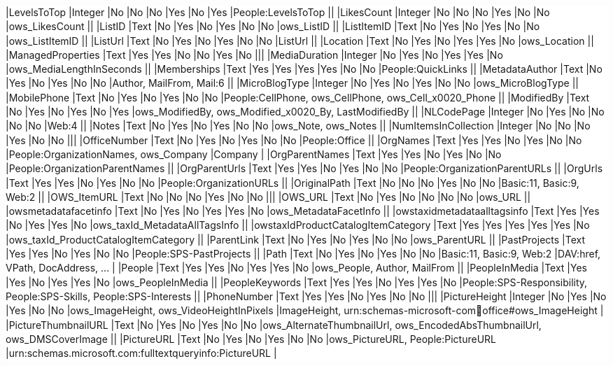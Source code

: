 |LevelsToTop   |Integer   |No   |No   |No   |Yes   |No   |Yes   |People:LevelsToTop   ||
|LikesCount   |Integer   |No   |No   |No   |Yes   |No   |No   |ows_LikesCount   ||
|ListID   |Text   |No   |Yes   |No   |Yes   |No   |No   |ows_ListID   ||
|ListItemID   |Text   |No   |Yes   |No   |Yes   |No   |No   |ows_ListItemID   ||
|ListUrl   |Text   |No   |Yes   |No   |Yes   |No   |No   |ListUrl   ||
|Location   |Text   |No   |Yes   |No   |Yes   |Yes   |No   |ows_Location   ||
|ManagedProperties   |Text   |Yes   |Yes   |No   |No   |Yes   |No   |||
|MediaDuration   |Integer   |No   |Yes   |No   |Yes   |Yes   |No   |ows_MediaLengthInSeconds   ||
|Memberships   |Text   |Yes   |Yes   |Yes   |Yes   |No   |No   |People:QuickLinks   ||
|MetadataAuthor   |Text   |No   |Yes   |No   |Yes   |No   |No   |Author, MailFrom, Mail:6   ||
|MicroBlogType   |Integer   |No   |Yes   |No   |Yes   |No   |No   |ows_MicroBlogType   ||
|MobilePhone   |Text   |No   |Yes   |No   |Yes   |No   |No   |People:CellPhone, ows_CellPhone, ows_Cell_x0020_Phone   ||
|ModifiedBy   |Text   |No   |Yes   |No   |Yes   |No   |Yes   |ows_ModifiedBy, ows_Modified_x0020_By, LastModifiedBy   ||
|NLCodePage   |Integer   |No   |Yes   |No   |No   |No   |No   |Web:4   ||
|Notes   |Text   |No   |Yes   |No   |Yes   |No   |No   |ows_Note, ows_Notes   ||
|NumItemsInCollection   |Integer   |No   |No   |No   |Yes   |No   |No   |||
|OfficeNumber   |Text   |No   |Yes   |No   |Yes   |No   |No   |People:Office   ||
|OrgNames   |Text   |Yes   |Yes   |No   |Yes   |No   |No   |People:OrganizationNames, ows_Company   |Company   |
|OrgParentNames   |Text   |Yes   |Yes   |No   |Yes   |No   |No   |People:OrganizationParentNames   ||
|OrgParentUrls   |Text   |Yes   |Yes   |No   |Yes   |No   |No   |People:OrganizationParentURLs   ||
|OrgUrls   |Text   |Yes   |Yes   |No   |Yes   |No   |No   |People:OrganizationURLs   ||
|OriginalPath   |Text   |No   |No   |No   |Yes   |No   |No   |Basic:11, Basic:9, Web:2   ||
|OWS_ItemURL   |Text   |No   |No   |No   |Yes   |No   |No   |||
|OWS_URL   |Text   |No   |Yes   |No   |No   |No   |No   |ows_URL   ||
|owsmetadatafacetinfo   |Text   |No   |Yes   |No   |Yes   |Yes   |No   |ows_MetadataFacetInfo   ||
|owstaxidmetadataalltagsinfo   |Text   |Yes   |Yes   |No   |Yes   |Yes   |No   |ows_taxId_MetadataAllTagsInfo   ||
|owstaxIdProductCatalogItemCategory   |Text   |Yes   |Yes   |Yes   |Yes   |Yes   |No   |ows_taxId_ProductCatalogItemCategory   ||
|ParentLink   |Text   |No   |Yes   |No   |Yes   |No   |No   |ows_ParentURL   ||
|PastProjects   |Text   |Yes   |Yes   |No   |Yes   |No   |No   |People:SPS-PastProjects   ||
|Path   |Text   |No   |Yes   |No   |Yes   |No   |No   |Basic:11, Basic:9, Web:2   |DAV:href, VPath, DocAddress, ...   |
|People   |Text   |Yes   |Yes   |No   |Yes   |Yes   |No   |ows_People, Author, MailFrom   ||
|PeopleInMedia   |Text   |Yes   |Yes   |No   |Yes   |Yes   |No   |ows_PeopleInMedia   ||
|PeopleKeywords   |Text   |Yes   |Yes   |No   |Yes   |Yes   |No   |People:SPS-Responsibility, People:SPS-Skills, People:SPS-Interests   ||
|PhoneNumber   |Text   |Yes   |Yes   |No   |Yes   |No   |No   |||
|PictureHeight   |Integer   |No   |Yes   |No   |Yes   |No   |No   |ows_ImageHeight, ows_VideoHeightInPixels   |ImageHeight, urn:schemas-microsoft-com:office:office#ows_ImageHeight   |
|PictureThumbnailURL   |Text   |No   |Yes   |No   |Yes   |No   |No   |ows_AlternateThumbnailUrl, ows_EncodedAbsThumbnailUrl, ows_DMSCoverImage   ||
|PictureURL   |Text   |No   |Yes   |No   |Yes   |No   |No   |ows_PictureURL, People:PictureURL   |urn:schemas.microsoft.com:fulltextqueryinfo:PictureURL   |
